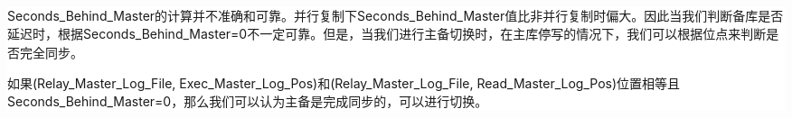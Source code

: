 
Seconds_Behind_Master的计算并不准确和可靠。并行复制下Seconds_Behind_Master值比非并行复制时偏大。因此当我们判断备库是否延迟时，根据Seconds_Behind_Master=0不一定可靠。但是，当我们进行主备切换时，在主库停写的情况下，我们可以根据位点来判断是否完全同步。  


如果(Relay_Master_Log_File, Exec_Master_Log_Pos)和(Relay_Master_Log_File, Read_Master_Log_Pos)位置相等且Seconds_Behind_Master=0，那么我们可以认为主备是完成同步的，可以进行切换。  


[2]: http://bugs%E3%80%82mysql%E3%80%82com/bug%E3%80%82php?id=72376
[0]: http://mysql.taobao.org/monthly/pic/2016-03-09/1.png
[1]: http://mysql.taobao.org/monthly/pic/2016-03-09/2.png